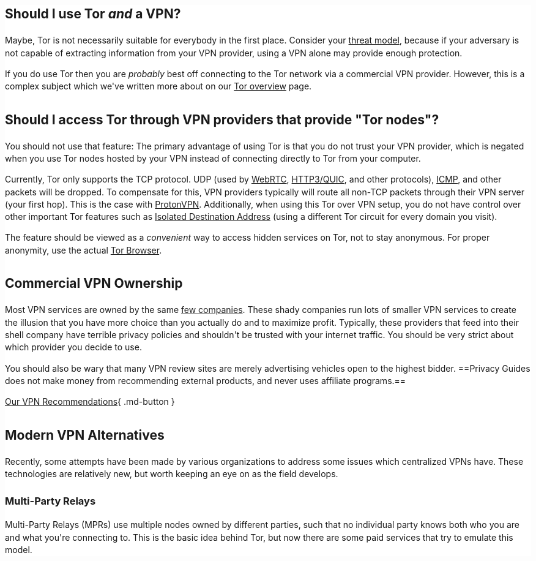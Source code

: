 ## Should I use Tor *and* a VPN?

Maybe, Tor is not necessarily suitable for everybody in the first place. Consider your [threat model](threat-modeling.md), because if your adversary is not capable of extracting information from your VPN provider, using a VPN alone may provide enough protection.

If you do use Tor then you are *probably* best off connecting to the Tor network via a commercial VPN provider. However, this is a complex subject which we've written more about on our [Tor overview](../advanced/tor-overview.md) page.

## Should I access Tor through VPN providers that provide "Tor nodes"?

You should not use that feature: The primary advantage of using Tor is that you do not trust your VPN provider, which is negated when you use Tor nodes hosted by your VPN instead of connecting directly to Tor from your computer.

Currently, Tor only supports the TCP protocol. UDP (used by [WebRTC](https://en.wikipedia.org/wiki/WebRTC), [HTTP3/QUIC](https://en.wikipedia.org/wiki/HTTP/3), and other protocols), [ICMP](https://en.wikipedia.org/wiki/Internet_Control_Message_Protocol), and other packets will be dropped. To compensate for this, VPN providers typically will route all non-TCP packets through their VPN server (your first hop). This is the case with [ProtonVPN](https://protonvpn.com/support/tor-vpn). Additionally, when using this Tor over VPN setup, you do not have control over other important Tor features such as [Isolated Destination Address](https://whonix.org/wiki/Stream_Isolation) (using a different Tor circuit for every domain you visit).

The feature should be viewed as a *convenient* way to access hidden services on Tor, not to stay anonymous. For proper anonymity, use the actual [Tor Browser](../tor.md).

## Commercial VPN Ownership

Most VPN services are owned by the same [few companies](https://vpnpro.com/blog/hidden-vpn-owners-unveiled-97-vpns-23-companies). These shady companies run lots of smaller VPN services to create the illusion that you have more choice than you actually do and to maximize profit. Typically, these providers that feed into their shell company have terrible privacy policies and shouldn't be trusted with your internet traffic. You should be very strict about which provider you decide to use.

You should also be wary that many VPN review sites are merely advertising vehicles open to the highest bidder. ==Privacy Guides does not make money from recommending external products, and never uses affiliate programs.==

[Our VPN Recommendations](../vpn.md){ .md-button }

## Modern VPN Alternatives

Recently, some attempts have been made by various organizations to address some issues which centralized VPNs have. These technologies are relatively new, but worth keeping an eye on as the field develops.

### Multi-Party Relays

Multi-Party Relays (MPRs) use multiple nodes owned by different parties, such that no individual party knows both who you are and what you're connecting to. This is the basic idea behind Tor, but now there are some paid services that try to emulate this model.
